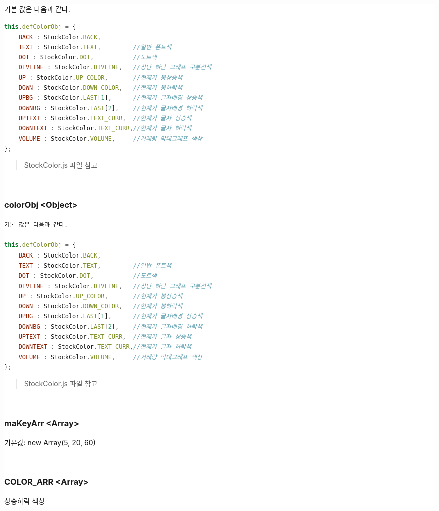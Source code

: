 기본 값은 다음과 같다.

```js
this.defColorObj = {
    BACK : StockColor.BACK,
    TEXT : StockColor.TEXT,			//일반 폰트색
    DOT : StockColor.DOT,			//도트색
    DIVLINE : StockColor.DIVLINE,	//상단 하단 그래프 구분선색
    UP : StockColor.UP_COLOR,		//현재가 봉상승색
    DOWN : StockColor.DOWN_COLOR,	//현재가 봉하락색
    UPBG : StockColor.LAST[1],		//현재가 글자배경 상승색
    DOWNBG : StockColor.LAST[2],	//현재가 글자배경 하락색
    UPTEXT : StockColor.TEXT_CURR,	//현재가 글자 상승색
    DOWNTEXT : StockColor.TEXT_CURR,//현재가 글자 하락색
    VOLUME : StockColor.VOLUME,		//거래량 막대그래프 색상
};
```

>StockColor.js 파일 참고

<br/>

### colorObj \<Object>

```js
기본 값은 다음과 같다.

this.defColorObj = {
    BACK : StockColor.BACK,
    TEXT : StockColor.TEXT,			//일반 폰트색
    DOT : StockColor.DOT,			//도트색
    DIVLINE : StockColor.DIVLINE,	//상단 하단 그래프 구분선색
    UP : StockColor.UP_COLOR,		//현재가 봉상승색
    DOWN : StockColor.DOWN_COLOR,	//현재가 봉하락색
    UPBG : StockColor.LAST[1],		//현재가 글자배경 상승색
    DOWNBG : StockColor.LAST[2],	//현재가 글자배경 하락색
    UPTEXT : StockColor.TEXT_CURR,	//현재가 글자 상승색
    DOWNTEXT : StockColor.TEXT_CURR,//현재가 글자 하락색
    VOLUME : StockColor.VOLUME,		//거래량 막대그래프 색상
};
```

>StockColor.js 파일 참고

<br/>

### maKeyArr \<Array>

기본값: new Array(5, 20, 60)

<br/>

### COLOR_ARR \<Array>

상승하락 색상

